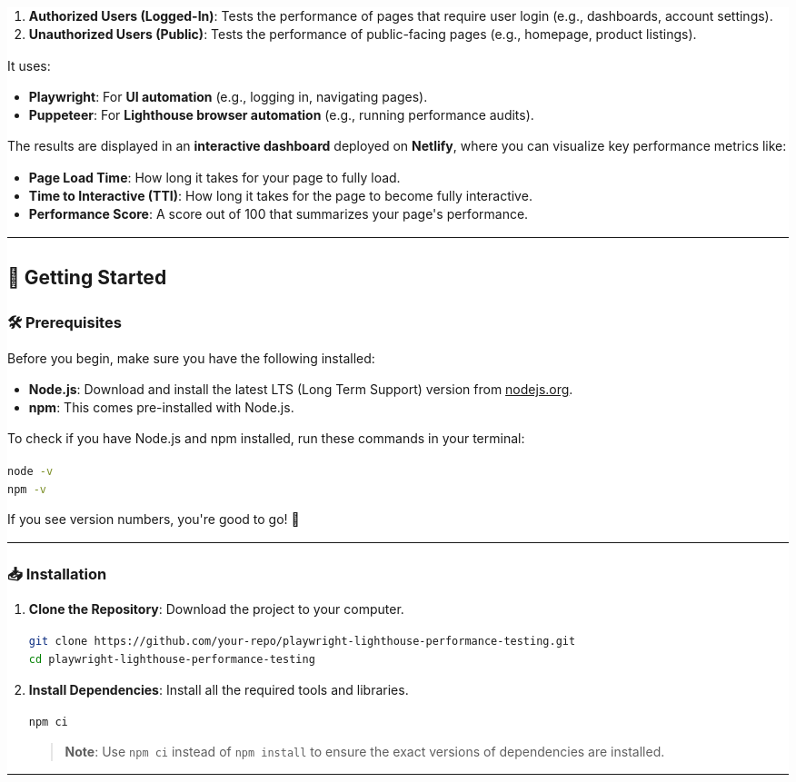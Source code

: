 1. **Authorized Users (Logged-In)**: Tests the performance of pages that require user login (e.g., dashboards, account settings).
2. **Unauthorized Users (Public)**: Tests the performance of public-facing pages (e.g., homepage, product listings).

It uses:
- **Playwright**: For **UI automation** (e.g., logging in, navigating pages).
- **Puppeteer**: For **Lighthouse browser automation** (e.g., running performance audits).

The results are displayed in an **interactive dashboard** deployed on **Netlify**, where you can visualize key performance metrics like:

- **Page Load Time**: How long it takes for your page to fully load.
- **Time to Interactive (TTI)**: How long it takes for the page to become fully interactive.
- **Performance Score**: A score out of 100 that summarizes your page's performance.

---

## 🚦 Getting Started

### 🛠️ Prerequisites

Before you begin, make sure you have the following installed:

- **Node.js**: Download and install the latest LTS (Long Term Support) version from [nodejs.org](https://nodejs.org/).
- **npm**: This comes pre-installed with Node.js.

To check if you have Node.js and npm installed, run these commands in your terminal:

```bash
node -v
npm -v
```

If you see version numbers, you're good to go! 🎉

---

### 📥 Installation

1. **Clone the Repository**: Download the project to your computer.
   ```bash
   git clone https://github.com/your-repo/playwright-lighthouse-performance-testing.git
   cd playwright-lighthouse-performance-testing
   ```

2. **Install Dependencies**: Install all the required tools and libraries.
   ```bash
   npm ci
   ```

   > **Note**: Use `npm ci` instead of `npm install` to ensure the exact versions of dependencies are installed.

---
